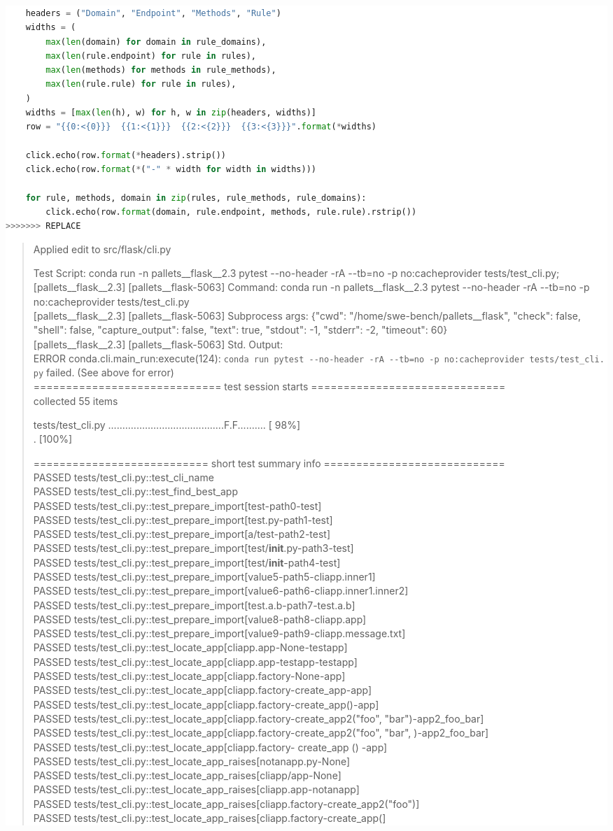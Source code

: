```python
    headers = ("Domain", "Endpoint", "Methods", "Rule")
    widths = (
        max(len(domain) for domain in rule_domains),
        max(len(rule.endpoint) for rule in rules),
        max(len(methods) for methods in rule_methods),
        max(len(rule.rule) for rule in rules),
    )
    widths = [max(len(h), w) for h, w in zip(headers, widths)]
    row = "{{0:<{0}}}  {{1:<{1}}}  {{2:<{2}}}  {{3:<{3}}}".format(*widths)

    click.echo(row.format(*headers).strip())
    click.echo(row.format(*("-" * width for width in widths)))

    for rule, methods, domain in zip(rules, rule_methods, rule_domains):
        click.echo(row.format(domain, rule.endpoint, methods, rule.rule).rstrip())
>>>>>>> REPLACE
```

> Applied edit to src/flask/cli.py  
>   
> Test Script: conda run -n pallets__flask__2.3 pytest --no-header -rA --tb=no -p no:cacheprovider tests/test_cli.py;  
> [pallets__flask__2.3] [pallets__flask-5063] Command: conda run -n pallets__flask__2.3 pytest --no-header -rA --tb=no -p no:cacheprovider tests/test_cli.py   
> [pallets__flask__2.3] [pallets__flask-5063] Subprocess args: {"cwd": "/home/swe-bench/pallets__flask", "check": false, "shell": false, "capture_output": false, "text": true, "stdout": -1, "stderr": -2, "timeout": 60}   
> [pallets__flask__2.3] [pallets__flask-5063] Std. Output:  
> ERROR conda.cli.main_run:execute(124): `conda run pytest --no-header -rA --tb=no -p no:cacheprovider tests/test_cli.py` failed. (See above for error)  
> ============================= test session starts ==============================  
> collected 55 items  
>   
> tests/test_cli.py .........................................F.F.......... [ 98%]  
> .                                                                        [100%]  
>   
> =========================== short test summary info ============================  
> PASSED tests/test_cli.py::test_cli_name  
> PASSED tests/test_cli.py::test_find_best_app  
> PASSED tests/test_cli.py::test_prepare_import[test-path0-test]  
> PASSED tests/test_cli.py::test_prepare_import[test.py-path1-test]  
> PASSED tests/test_cli.py::test_prepare_import[a/test-path2-test]  
> PASSED tests/test_cli.py::test_prepare_import[test/__init__.py-path3-test]  
> PASSED tests/test_cli.py::test_prepare_import[test/__init__-path4-test]  
> PASSED tests/test_cli.py::test_prepare_import[value5-path5-cliapp.inner1]  
> PASSED tests/test_cli.py::test_prepare_import[value6-path6-cliapp.inner1.inner2]  
> PASSED tests/test_cli.py::test_prepare_import[test.a.b-path7-test.a.b]  
> PASSED tests/test_cli.py::test_prepare_import[value8-path8-cliapp.app]  
> PASSED tests/test_cli.py::test_prepare_import[value9-path9-cliapp.message.txt]  
> PASSED tests/test_cli.py::test_locate_app[cliapp.app-None-testapp]  
> PASSED tests/test_cli.py::test_locate_app[cliapp.app-testapp-testapp]  
> PASSED tests/test_cli.py::test_locate_app[cliapp.factory-None-app]  
> PASSED tests/test_cli.py::test_locate_app[cliapp.factory-create_app-app]  
> PASSED tests/test_cli.py::test_locate_app[cliapp.factory-create_app()-app]  
> PASSED tests/test_cli.py::test_locate_app[cliapp.factory-create_app2("foo", "bar")-app2_foo_bar]  
> PASSED tests/test_cli.py::test_locate_app[cliapp.factory-create_app2("foo", "bar", )-app2_foo_bar]  
> PASSED tests/test_cli.py::test_locate_app[cliapp.factory- create_app () -app]  
> PASSED tests/test_cli.py::test_locate_app_raises[notanapp.py-None]  
> PASSED tests/test_cli.py::test_locate_app_raises[cliapp/app-None]  
> PASSED tests/test_cli.py::test_locate_app_raises[cliapp.app-notanapp]  
> PASSED tests/test_cli.py::test_locate_app_raises[cliapp.factory-create_app2("foo")]  
> PASSED tests/test_cli.py::test_locate_app_raises[cliapp.factory-create_app(]  